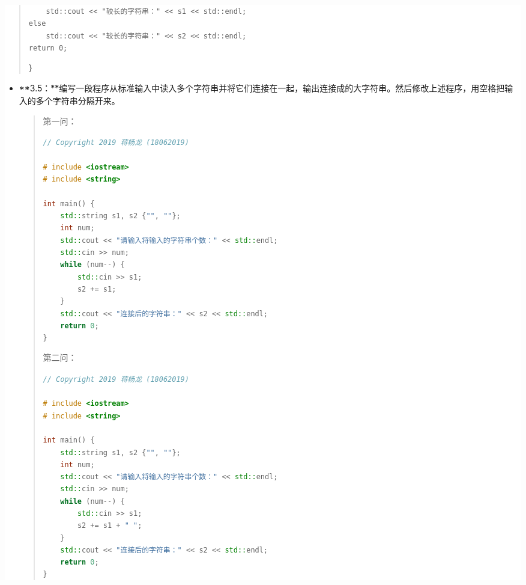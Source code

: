   >         std::cout << "较长的字符串：" << s1 << std::endl;
  >     else
  >         std::cout << "较长的字符串：" << s2 << std::endl;
  >     return 0;
  > }
  > ```

- **3.5：**编写一段程序从标准输入中读入多个字符串并将它们连接在一起，输出连接成的大字符串。然后修改上述程序，用空格把输入的多个字符串分隔开来。

  > 第一问：
  >
  > ```c++
  > // Copyright 2019 蒋杨龙 (18062019)
  > 
  > # include <iostream>
  > # include <string>
  > 
  > int main() {
  >     std::string s1, s2 {"", ""};
  >     int num;
  >     std::cout << "请输入将输入的字符串个数：" << std::endl;
  >     std::cin >> num;
  >     while (num--) {
  >         std::cin >> s1;
  >         s2 += s1;
  >     }
  >     std::cout << "连接后的字符串：" << s2 << std::endl;
  >     return 0;
  > }
  > ```
  >
  > 第二问：
  >
  > ```c++
  > // Copyright 2019 蒋杨龙 (18062019)
  > 
  > # include <iostream>
  > # include <string>
  > 
  > int main() {
  >     std::string s1, s2 {"", ""};
  >     int num;
  >     std::cout << "请输入将输入的字符串个数：" << std::endl;
  >     std::cin >> num;
  >     while (num--) {
  >         std::cin >> s1;
  >         s2 += s1 + " ";
  >     }
  >     std::cout << "连接后的字符串：" << s2 << std::endl;
  >     return 0;
  > }
  > ```
